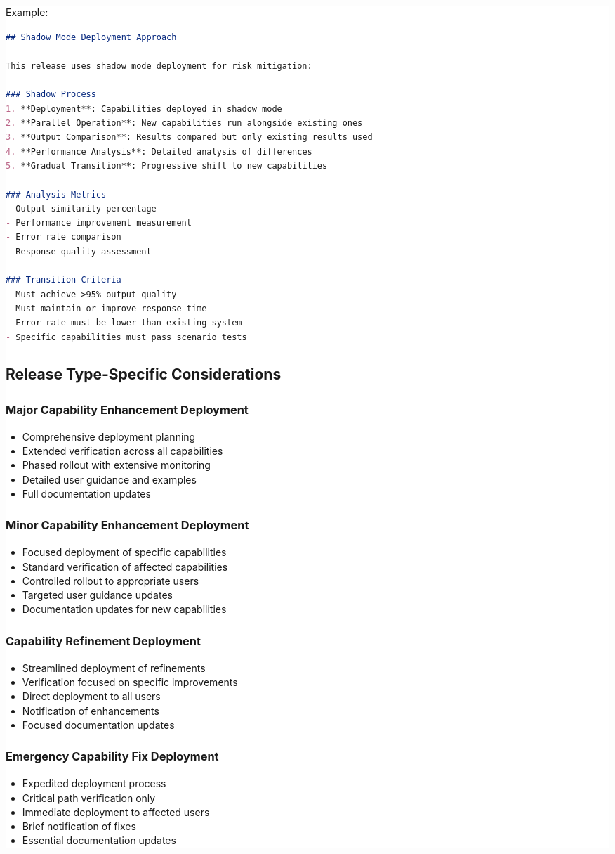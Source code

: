 Example:
```markdown
## Shadow Mode Deployment Approach

This release uses shadow mode deployment for risk mitigation:

### Shadow Process
1. **Deployment**: Capabilities deployed in shadow mode
2. **Parallel Operation**: New capabilities run alongside existing ones
3. **Output Comparison**: Results compared but only existing results used
4. **Performance Analysis**: Detailed analysis of differences
5. **Gradual Transition**: Progressive shift to new capabilities

### Analysis Metrics
- Output similarity percentage
- Performance improvement measurement
- Error rate comparison
- Response quality assessment

### Transition Criteria
- Must achieve >95% output quality
- Must maintain or improve response time
- Error rate must be lower than existing system
- Specific capabilities must pass scenario tests
```

## Release Type-Specific Considerations

### Major Capability Enhancement Deployment
- Comprehensive deployment planning
- Extended verification across all capabilities
- Phased rollout with extensive monitoring
- Detailed user guidance and examples
- Full documentation updates

### Minor Capability Enhancement Deployment
- Focused deployment of specific capabilities
- Standard verification of affected capabilities
- Controlled rollout to appropriate users
- Targeted user guidance updates
- Documentation updates for new capabilities

### Capability Refinement Deployment
- Streamlined deployment of refinements
- Verification focused on specific improvements
- Direct deployment to all users
- Notification of enhancements
- Focused documentation updates

### Emergency Capability Fix Deployment
- Expedited deployment process
- Critical path verification only
- Immediate deployment to affected users
- Brief notification of fixes
- Essential documentation updates
